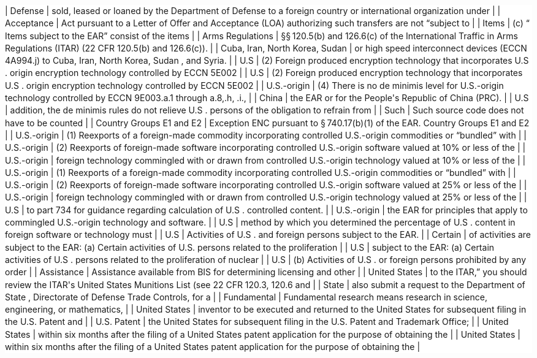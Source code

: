 | Defense                        | sold, leased or loaned by the Department of Defense to a foreign country or international organization under                                   |
| Acceptance                     | Act pursuant to a Letter of Offer and Acceptance (LOA) authorizing such transfers are not &#8220;subject to                                    |
| Items                          | (c) &#8220; Items subject to the EAR&#8221; consist of the items                                                                               |
| Arms Regulations               | &#167;&#167;&#8201;120.5(b) and 126.6(c) of the International Traffic in Arms Regulations  (ITAR) (22 CFR 120.5(b) and 126.6(c)).              |
| Cuba, Iran, North Korea, Sudan | or high speed interconnect devices (ECCN 4A994.j) to Cuba, Iran, North Korea, Sudan , and Syria.                                               |
| U.S                            | (2) Foreign produced encryption technology that incorporates  U.S . origin encryption technology controlled by ECCN 5E002                      |
| U.S                            | (2) Foreign produced encryption technology that incorporates  U.S . origin encryption technology controlled by ECCN 5E002                      |
| U.S.-origin                    | (4) There is no de minimis level for U.S.-origin technology controlled by ECCN 9E003.a.1 through a.8,.h, .i.,                                  |
| China                          | the EAR or for the People's Republic of China  (PRC).                                                                                          |
| U.S                            | addition, the de minimis rules do not relieve U.S . persons of the obligation to refrain from                                                  |
| Such                           | Such source code does not have to be counted                                                                                                   |
| Country Groups E1 and E2       | Exception ENC pursuant to &#167;&#8201;740.17(b)(1) of the EAR. Country Groups E1 and E2                                                       |
| U.S.-origin                    | (1) Reexports of a foreign-made commodity incorporating controlled  U.S.-origin  commodities or &#8220;bundled&#8221; with                     |
| U.S.-origin                    | (2) Reexports of foreign-made software incorporating controlled  U.S.-origin software valued at 10% or less of the                             |
| U.S.-origin                    | foreign technology commingled with or drawn from controlled U.S.-origin technology valued at 10% or less of the                                |
| U.S.-origin                    | (1) Reexports of a foreign-made commodity incorporating controlled  U.S.-origin  commodities or &#8220;bundled&#8221; with                     |
| U.S.-origin                    | (2) Reexports of foreign-made software incorporating controlled  U.S.-origin software valued at 25% or less of the                             |
| U.S.-origin                    | foreign technology commingled with or drawn from controlled U.S.-origin technology valued at 25% or less of the                                |
| U.S                            | to part 734 for guidance regarding calculation of U.S . controlled content.                                                                    |
| U.S.-origin                    | the EAR for principles that apply to commingled U.S.-origin  technology and software.                                                          |
| U.S                            | method by which you determined the percentage of U.S . content in foreign software or technology must                                          |
| U.S                            | Activities of  U.S . and foreign persons subject to the EAR.                                                                                   |
| Certain                        | of activities are subject to the EAR: (a) Certain activities of U.S. persons related to the proliferation                                      |
| U.S                            | subject to the EAR: (a) Certain activities of U.S . persons related to the proliferation of nuclear                                            |
| U.S                            | (b) Activities of  U.S . or foreign persons prohibited by any order                                                                            |
| Assistance                     | Assistance available from BIS for determining licensing and other                                                                              |
| United States                  | to the ITAR,&#8221; you should review the ITAR's United States Munitions List (see 22 CFR 120.3, 120.6 and                                     |
| State                          | also submit a request to the Department of State , Directorate of Defense Trade Controls, for a                                                |
| Fundamental                    | Fundamental research means research in science, engineering, or mathematics,                                                                   |
| United States                  | inventor to be executed and returned to the United States for subsequent filing in the U.S. Patent and                                         |
| U.S. Patent                    | the United States for subsequent filing in the U.S. Patent  and Trademark Office;                                                              |
| United States                  | within six months after the filing of a United States patent application for the purpose of obtaining the                                      |
| United States                  | within six months after the filing of a United States patent application for the purpose of obtaining the                                      |